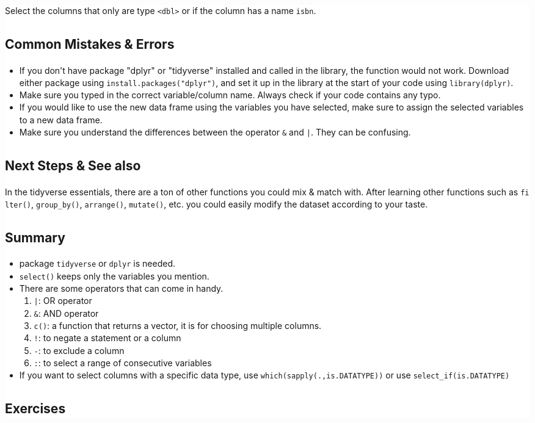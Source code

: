



Select the columns that only are type `<dbl>` or if the column has a name `isbn`.















## Common Mistakes & Errors

- If you don't have package "dplyr" or "tidyverse" installed and called in the library, the function would not work. Download either package using `install.packages("dplyr")`, and set it up in the library at the start of your code using `library(dplyr)`.  
- Make sure you typed in the correct variable/column name. Always check if your code contains any typo.  
- If you would like to use the new data frame using the variables you have selected, make sure to assign the selected variables to a new data frame.  
- Make sure you understand the differences between the operator `&` and `|`. They can be confusing.  


## Next Steps & See also 

In the tidyverse essentials, there are a ton of other functions you could mix & match with. After learning other functions such as `filter()`, `group_by()`, `arrange()`, `mutate()`, etc. you could easily modify the dataset according to your taste. 
  
## Summary

- package `tidyverse` or `dplyr` is needed.   
- `select()` keeps only the variables you mention.   
- There are some operators that can come in handy.  
  1. `|`: OR operator  
  2. `&`: AND operator  
  3. `c()`: a function that returns a vector, it is for choosing multiple columns. 
  4. `!`: to negate a statement or a column  
  5. `-`: to exclude a column   
  6. `:`: to select a range of consecutive variables  
- If you want to select columns with a specific data type, use `which(sapply(.,is.DATATYPE))` or use `select_if(is.DATATYPE)`  
  












## Exercises
